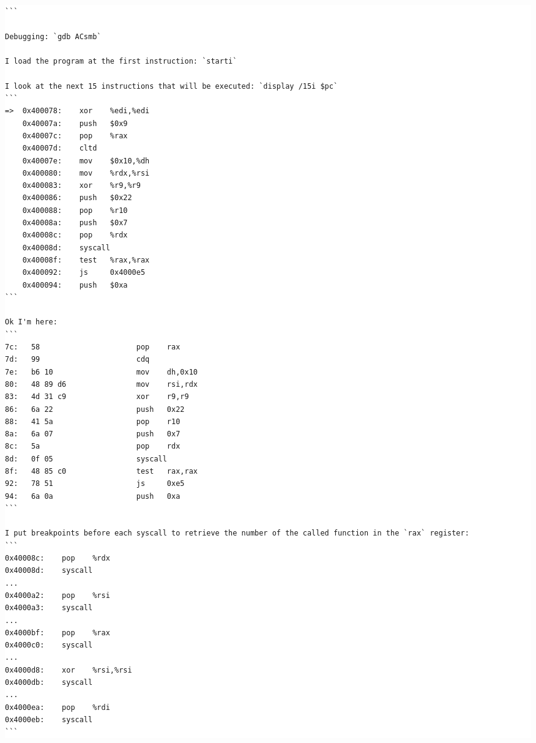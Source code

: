     ```

    Debugging: `gdb ACsmb`
    
    I load the program at the first instruction: `starti`

    I look at the next 15 instructions that will be executed: `display /15i $pc`
    ```
    =>  0x400078:    xor    %edi,%edi
        0x40007a:    push   $0x9
        0x40007c:    pop    %rax
        0x40007d:    cltd
        0x40007e:    mov    $0x10,%dh
        0x400080:    mov    %rdx,%rsi
        0x400083:    xor    %r9,%r9
        0x400086:    push   $0x22
        0x400088:    pop    %r10
        0x40008a:    push   $0x7
        0x40008c:    pop    %rdx
        0x40008d:    syscall
        0x40008f:    test   %rax,%rax
        0x400092:    js     0x4000e5
        0x400094:    push   $0xa
    ```

    Ok I'm here:
    ```
    7c:   58                      pop    rax
    7d:   99                      cdq
    7e:   b6 10                   mov    dh,0x10
    80:   48 89 d6                mov    rsi,rdx
    83:   4d 31 c9                xor    r9,r9
    86:   6a 22                   push   0x22
    88:   41 5a                   pop    r10
    8a:   6a 07                   push   0x7
    8c:   5a                      pop    rdx
    8d:   0f 05                   syscall
    8f:   48 85 c0                test   rax,rax
    92:   78 51                   js     0xe5
    94:   6a 0a                   push   0xa
    ```

    I put breakpoints before each syscall to retrieve the number of the called function in the `rax` register:
    ```
    0x40008c:    pop    %rdx
    0x40008d:    syscall
    ...
    0x4000a2:    pop    %rsi
    0x4000a3:    syscall
    ...
    0x4000bf:    pop    %rax
    0x4000c0:    syscall
    ...
    0x4000d8:    xor    %rsi,%rsi
    0x4000db:    syscall
    ...
    0x4000ea:    pop    %rdi
    0x4000eb:    syscall
    ```
